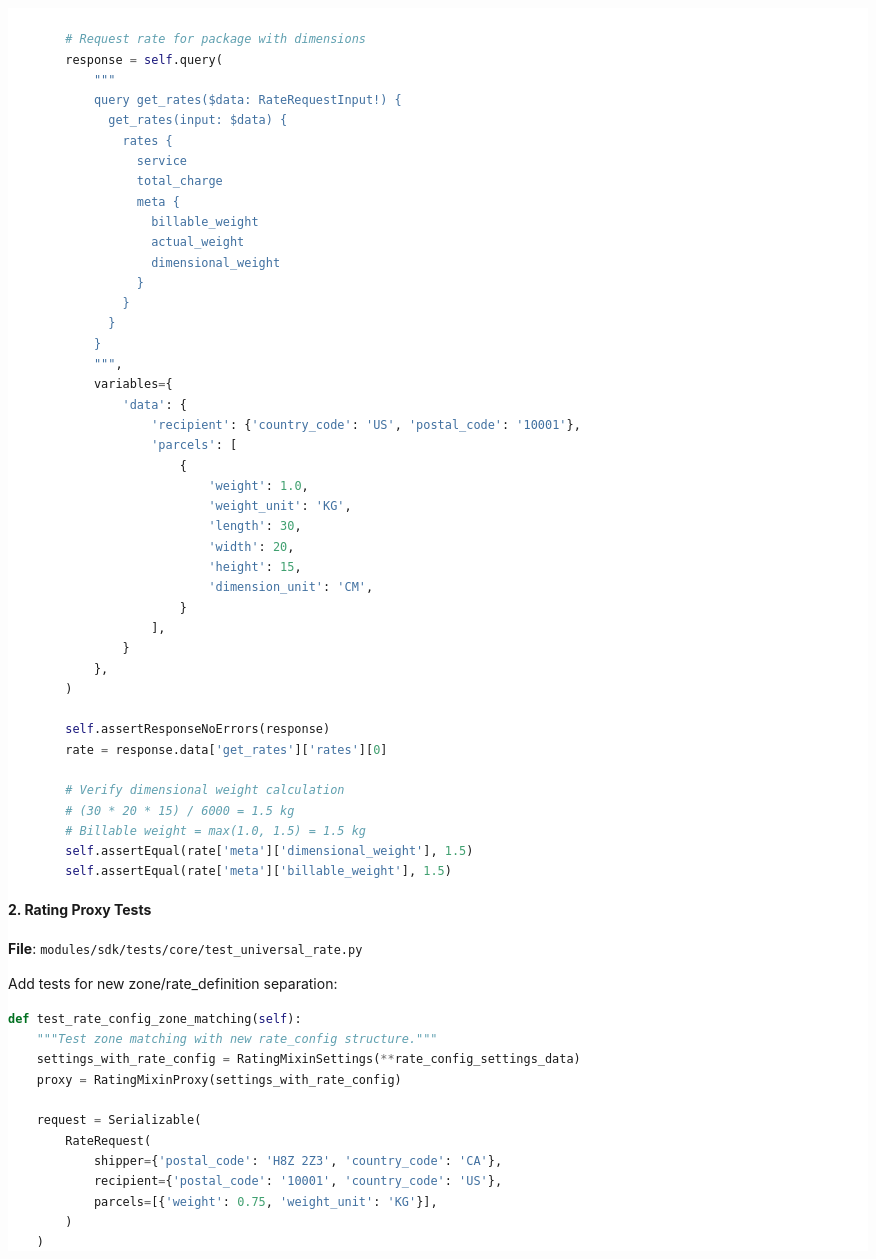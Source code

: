 ```python

        # Request rate for package with dimensions
        response = self.query(
            """
            query get_rates($data: RateRequestInput!) {
              get_rates(input: $data) {
                rates {
                  service
                  total_charge
                  meta {
                    billable_weight
                    actual_weight
                    dimensional_weight
                  }
                }
              }
            }
            """,
            variables={
                'data': {
                    'recipient': {'country_code': 'US', 'postal_code': '10001'},
                    'parcels': [
                        {
                            'weight': 1.0,
                            'weight_unit': 'KG',
                            'length': 30,
                            'width': 20,
                            'height': 15,
                            'dimension_unit': 'CM',
                        }
                    ],
                }
            },
        )

        self.assertResponseNoErrors(response)
        rate = response.data['get_rates']['rates'][0]

        # Verify dimensional weight calculation
        # (30 * 20 * 15) / 6000 = 1.5 kg
        # Billable weight = max(1.0, 1.5) = 1.5 kg
        self.assertEqual(rate['meta']['dimensional_weight'], 1.5)
        self.assertEqual(rate['meta']['billable_weight'], 1.5)
```

#### 2. Rating Proxy Tests

**File**: `modules/sdk/tests/core/test_universal_rate.py`

Add tests for new zone/rate_definition separation:

```python
def test_rate_config_zone_matching(self):
    """Test zone matching with new rate_config structure."""
    settings_with_rate_config = RatingMixinSettings(**rate_config_settings_data)
    proxy = RatingMixinProxy(settings_with_rate_config)

    request = Serializable(
        RateRequest(
            shipper={'postal_code': 'H8Z 2Z3', 'country_code': 'CA'},
            recipient={'postal_code': '10001', 'country_code': 'US'},
            parcels=[{'weight': 0.75, 'weight_unit': 'KG'}],
        )
    )

```